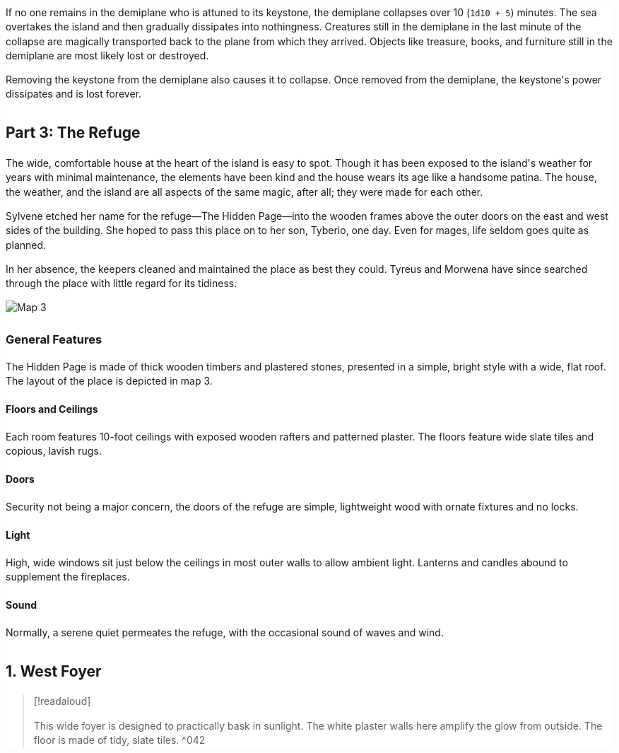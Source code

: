 If no one remains in the demiplane who is attuned to its keystone, the demiplane collapses over 10 (`1d10 + 5`) minutes. The sea overtakes the island and then gradually dissipates into nothingness. Creatures still in the demiplane in the last minute of the collapse are magically transported back to the plane from which they arrived. Objects like treasure, books, and furniture still in the demiplane are most likely lost or destroyed.

Removing the keystone from the demiplane also causes it to collapse. Once removed from the demiplane, the keystone's power dissipates and is lost forever.

## Part 3: The Refuge

The wide, comfortable house at the heart of the island is easy to spot. Though it has been exposed to the island's weather for years with minimal maintenance, the elements have been kind and the house wears its age like a handsome patina. The house, the weather, and the island are all aspects of the same magic, after all; they were made for each other.

Sylvene etched her name for the refuge—The Hidden Page—into the wooden frames above the outer doors on the east and west sides of the building. She hoped to pass this place on to her son, Tyberio, one day. Even for mages, life seldom goes quite as planned.

In her absence, the keepers cleaned and maintained the place as best they could. Tyreus and Morwena have since searched through the place with little regard for its tidiness.

![Map 3](https://raw.githubusercontent.com/5etools-mirror-3/5etools-img/main/adventure/AitFR-THP/14_1476395045.webp#center)

### General Features

The Hidden Page is made of thick wooden timbers and plastered stones, presented in a simple, bright style with a wide, flat roof. The layout of the place is depicted in map 3.

#### Floors and Ceilings

Each room features 10-foot ceilings with exposed wooden rafters and patterned plaster. The floors feature wide slate tiles and copious, lavish rugs.

#### Doors

Security not being a major concern, the doors of the refuge are simple, lightweight wood with ornate fixtures and no locks.

#### Light

High, wide windows sit just below the ceilings in most outer walls to allow ambient light. Lanterns and candles abound to supplement the fireplaces.

#### Sound

Normally, a serene quiet permeates the refuge, with the occasional sound of waves and wind.

## 1. West Foyer

> [!readaloud] 
> 
> This wide foyer is designed to practically bask in sunlight. The white plaster walls here amplify the glow from outside. The floor is made of tidy, slate tiles.
^042

